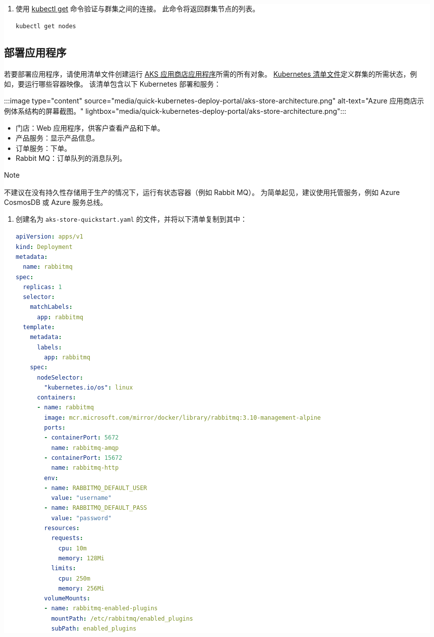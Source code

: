 1. 使用 [kubectl get][kubectl-get] 命令验证与群集之间的连接。 此命令将返回群集节点的列表。

    ```azurecli-interactive
    kubectl get nodes
    ```

## 部署应用程序

若要部署应用程序，请使用清单文件创建运行 [AKS 应用商店应用程序](https://github.com/Azure-Samples/aks-store-demo)所需的所有对象。 [Kubernetes 清单文件][kubernetes-deployment]定义群集的所需状态，例如，要运行哪些容器映像。 该清单包含以下 Kubernetes 部署和服务：

:::image type="content" source="media/quick-kubernetes-deploy-portal/aks-store-architecture.png" alt-text="Azure 应用商店示例体系结构的屏幕截图。" lightbox="media/quick-kubernetes-deploy-portal/aks-store-architecture.png":::

- 门店：Web 应用程序，供客户查看产品和下单。
- 产品服务：显示产品信息。
- 订单服务：下单。
- Rabbit MQ：订单队列的消息队列。

> [!NOTE]
> 不建议在没有持久性存储用于生产的情况下，运行有状态容器（例如 Rabbit MQ）。 为简单起见，建议使用托管服务，例如 Azure CosmosDB 或 Azure 服务总线。

1. 创建名为 `aks-store-quickstart.yaml` 的文件，并将以下清单复制到其中：

    ```yaml
    apiVersion: apps/v1
    kind: Deployment
    metadata:
      name: rabbitmq
    spec:
      replicas: 1
      selector:
        matchLabels:
          app: rabbitmq
      template:
        metadata:
          labels:
            app: rabbitmq
        spec:
          nodeSelector:
            "kubernetes.io/os": linux
          containers:
          - name: rabbitmq
            image: mcr.microsoft.com/mirror/docker/library/rabbitmq:3.10-management-alpine
            ports:
            - containerPort: 5672
              name: rabbitmq-amqp
            - containerPort: 15672
              name: rabbitmq-http
            env:
            - name: RABBITMQ_DEFAULT_USER
              value: "username"
            - name: RABBITMQ_DEFAULT_PASS
              value: "password"
            resources:
              requests:
                cpu: 10m
                memory: 128Mi
              limits:
                cpu: 250m
                memory: 256Mi
            volumeMounts:
            - name: rabbitmq-enabled-plugins
              mountPath: /etc/rabbitmq/enabled_plugins
              subPath: enabled_plugins

[kubectl]: https://kubernetes.io/docs/reference/kubectl/
[kubectl-apply]: https://kubernetes.io/docs/reference/generated/kubectl/kubectl-commands#apply
[kubectl-get]: https://kubernetes.io/docs/reference/generated/kubectl/kubectl-commands#get
[kubernetes-concepts]: ../concepts-clusters-workloads.md
[aks-tutorial]: ../tutorial-kubernetes-prepare-app.md
[azure-resource-group]: ../../azure-resource-manager/management/overview.md
[az-aks-create]: /cli/azure/aks#az-aks-create
[az-aks-get-credentials]: /cli/azure/aks#az-aks-get-credentials
[az-aks-install-cli]: /cli/azure/aks#az-aks-install-cli
[az-group-create]: /cli/azure/group#az-group-create
[az-group-delete]: /cli/azure/group#az-group-delete
[kubernetes-deployment]: ../concepts-clusters-workloads.md#deployments-and-yaml-manifests
[aks-solution-guidance]: /azure/architecture/reference-architectures/containers/aks-start-here?toc=/azure/aks/toc.json&bc=/azure/aks/breadcrumb/toc.json
[baseline-reference-architecture]: /azure/architecture/reference-architectures/containers/aks/baseline-aks?toc=/azure/aks/toc.json&bc=/azure/aks/breadcrumb/toc.json